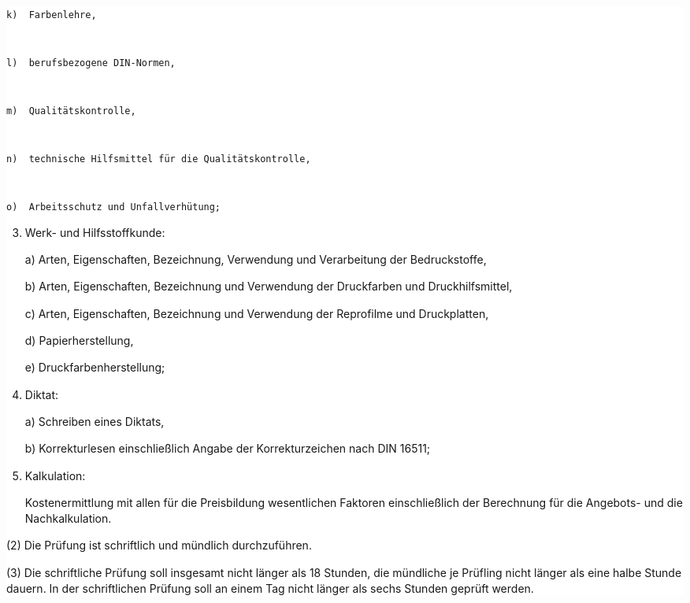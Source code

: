 
    k)  Farbenlehre,


    l)  berufsbezogene DIN-Normen,


    m)  Qualitätskontrolle,


    n)  technische Hilfsmittel für die Qualitätskontrolle,


    o)  Arbeitsschutz und Unfallverhütung;





3.  Werk- und Hilfsstoffkunde:

    a)  Arten, Eigenschaften, Bezeichnung, Verwendung und Verarbeitung der
        Bedruckstoffe,


    b)  Arten, Eigenschaften, Bezeichnung und Verwendung der Druckfarben und
        Druckhilfsmittel,


    c)  Arten, Eigenschaften, Bezeichnung und Verwendung der Reprofilme und
        Druckplatten,


    d)  Papierherstellung,


    e)  Druckfarbenherstellung;





4.  Diktat:

    a)  Schreiben eines Diktats,


    b)  Korrekturlesen einschließlich Angabe der Korrekturzeichen nach DIN
        16511;





5.  Kalkulation:

    Kostenermittlung mit allen für die Preisbildung wesentlichen Faktoren
    einschließlich der Berechnung für die Angebots- und die
    Nachkalkulation.




(2) Die Prüfung ist schriftlich und mündlich durchzuführen.

(3) Die schriftliche Prüfung soll insgesamt nicht länger als 18
Stunden, die mündliche je Prüfling nicht länger als eine halbe Stunde
dauern. In der schriftlichen Prüfung soll an einem Tag nicht länger
als sechs Stunden geprüft werden.
